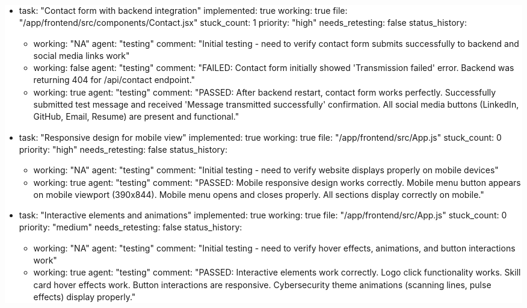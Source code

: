  - task: "Contact form with backend integration"
    implemented: true
    working: true
    file: "/app/frontend/src/components/Contact.jsx"
    stuck_count: 1
    priority: "high"
    needs_retesting: false
    status_history:
      - working: "NA"
        agent: "testing"
        comment: "Initial testing - need to verify contact form submits successfully to backend and social media links work"
      - working: false
        agent: "testing"
        comment: "FAILED: Contact form initially showed 'Transmission failed' error. Backend was returning 404 for /api/contact endpoint."
      - working: true
        agent: "testing"
        comment: "PASSED: After backend restart, contact form works perfectly. Successfully submitted test message and received 'Message transmitted successfully' confirmation. All social media buttons (LinkedIn, GitHub, Email, Resume) are present and functional."

  - task: "Responsive design for mobile view"
    implemented: true
    working: true
    file: "/app/frontend/src/App.js"
    stuck_count: 0
    priority: "high"
    needs_retesting: false
    status_history:
      - working: "NA"
        agent: "testing"
        comment: "Initial testing - need to verify website displays properly on mobile devices"
      - working: true
        agent: "testing"
        comment: "PASSED: Mobile responsive design works correctly. Mobile menu button appears on mobile viewport (390x844). Mobile menu opens and closes properly. All sections display correctly on mobile."

  - task: "Interactive elements and animations"
    implemented: true
    working: true
    file: "/app/frontend/src/App.js"
    stuck_count: 0
    priority: "medium"
    needs_retesting: false
    status_history:
      - working: "NA"
        agent: "testing"
        comment: "Initial testing - need to verify hover effects, animations, and button interactions work"
      - working: true
        agent: "testing"
        comment: "PASSED: Interactive elements work correctly. Logo click functionality works. Skill card hover effects work. Button interactions are responsive. Cybersecurity theme animations (scanning lines, pulse effects) display properly."
